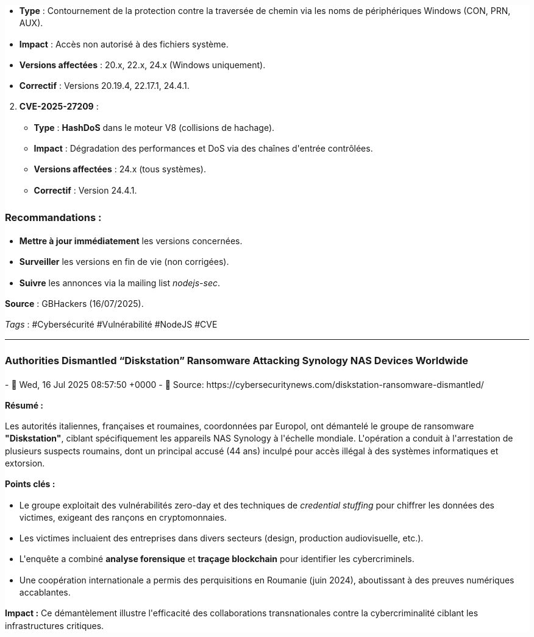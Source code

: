    - **Type** : Contournement de la protection contre la traversée de chemin via les noms de périphériques Windows (CON, PRN, AUX).

   - **Impact** : Accès non autorisé à des fichiers système.

   - **Versions affectées** : 20.x, 22.x, 24.x (Windows uniquement).

   - **Correctif** : Versions 20.19.4, 22.17.1, 24.4.1.

2. **CVE-2025-27209** :

   - **Type** : **HashDoS** dans le moteur V8 (collisions de hachage).

   - **Impact** : Dégradation des performances et DoS via des chaînes d'entrée contrôlées.

   - **Versions affectées** : 24.x (tous systèmes).

   - **Correctif** : Version 24.4.1.

### Recommandations :

- **Mettre à jour immédiatement** les versions concernées.

- **Surveiller** les versions en fin de vie (non corrigées).

- **Suivre** les annonces via la mailing list *nodejs-sec*.

**Source** : GBHackers (16/07/2025).

*Tags* : #Cybersécurité #Vulnérabilité #NodeJS #CVE

---

<h3 class="class_h3">Authorities Dismantled “Diskstation” Ransomware Attacking Synology NAS Devices Worldwide</h3>
- 📅 Wed, 16 Jul 2025 08:57:50 +0000
- 🔗 Source: https://cybersecuritynews.com/diskstation-ransomware-dismantled/

**Résumé :**

Les autorités italiennes, françaises et roumaines, coordonnées par Europol, ont démantelé le groupe de ransomware **"Diskstation"**, ciblant spécifiquement les appareils NAS Synology à l'échelle mondiale. L'opération a conduit à l'arrestation de plusieurs suspects roumains, dont un principal accusé (44 ans) inculpé pour accès illégal à des systèmes informatiques et extorsion.

**Points clés :**

- Le groupe exploitait des vulnérabilités zero-day et des techniques de *credential stuffing* pour chiffrer les données des victimes, exigeant des rançons en cryptomonnaies.

- Les victimes incluaient des entreprises dans divers secteurs (design, production audiovisuelle, etc.).

- L'enquête a combiné **analyse forensique** et **traçage blockchain** pour identifier les cybercriminels.

- Une coopération internationale a permis des perquisitions en Roumanie (juin 2024), aboutissant à des preuves numériques accablantes.

**Impact :** Ce démantèlement illustre l'efficacité des collaborations transnationales contre la cybercriminalité ciblant les infrastructures critiques.
